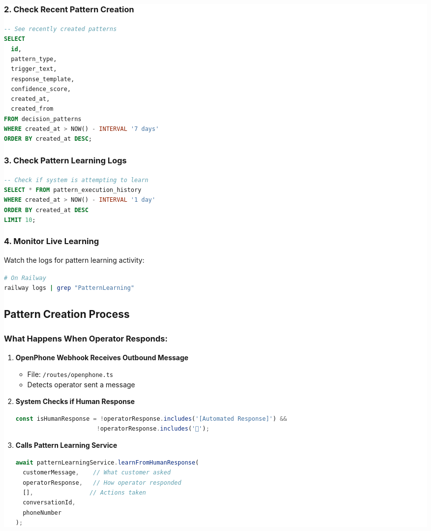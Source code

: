 ### 2. Check Recent Pattern Creation
```sql
-- See recently created patterns
SELECT 
  id,
  pattern_type,
  trigger_text,
  response_template,
  confidence_score,
  created_at,
  created_from
FROM decision_patterns
WHERE created_at > NOW() - INTERVAL '7 days'
ORDER BY created_at DESC;
```

### 3. Check Pattern Learning Logs
```sql
-- Check if system is attempting to learn
SELECT * FROM pattern_execution_history
WHERE created_at > NOW() - INTERVAL '1 day'
ORDER BY created_at DESC
LIMIT 10;
```

### 4. Monitor Live Learning
Watch the logs for pattern learning activity:
```bash
# On Railway
railway logs | grep "PatternLearning"
```

## Pattern Creation Process

### What Happens When Operator Responds:

1. **OpenPhone Webhook Receives Outbound Message**
   - File: `/routes/openphone.ts`
   - Detects operator sent a message

2. **System Checks if Human Response**
   ```javascript
   const isHumanResponse = !operatorResponse.includes('[Automated Response]') &&
                          !operatorResponse.includes('🤖');
   ```

3. **Calls Pattern Learning Service**
   ```javascript
   await patternLearningService.learnFromHumanResponse(
     customerMessage,    // What customer asked
     operatorResponse,   // How operator responded
     [],                // Actions taken
     conversationId,    
     phoneNumber
   );
   ```

